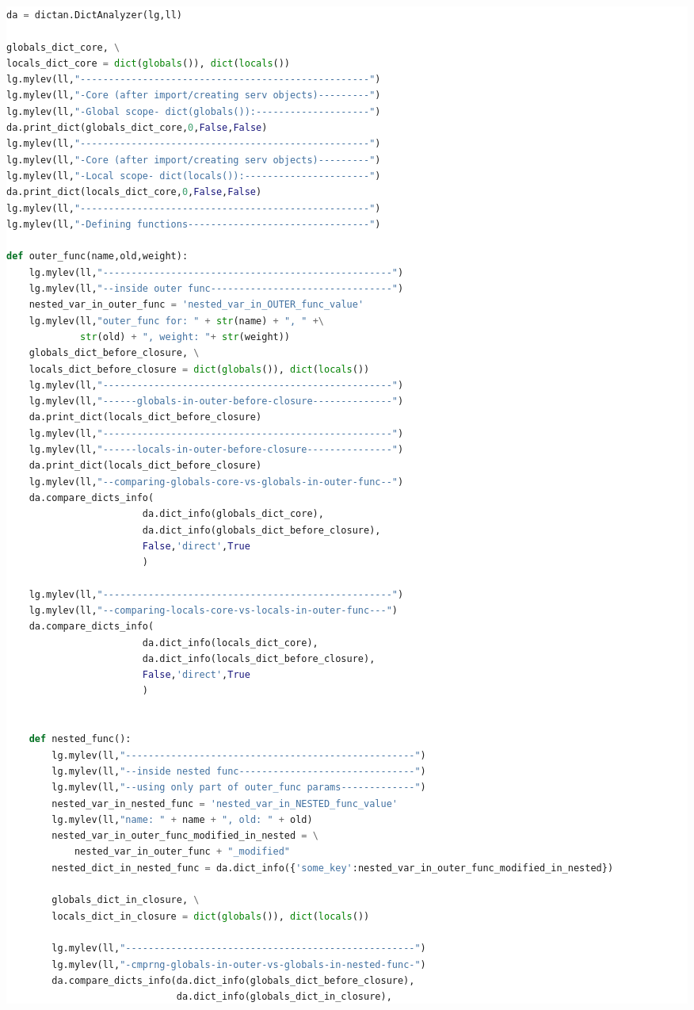 ```python
da = dictan.DictAnalyzer(lg,ll)

globals_dict_core, \
locals_dict_core = dict(globals()), dict(locals())
lg.mylev(ll,"---------------------------------------------------")
lg.mylev(ll,"-Core (after import/creating serv objects)---------")
lg.mylev(ll,"-Global scope- dict(globals()):--------------------")
da.print_dict(globals_dict_core,0,False,False)
lg.mylev(ll,"---------------------------------------------------")
lg.mylev(ll,"-Core (after import/creating serv objects)---------")
lg.mylev(ll,"-Local scope- dict(locals()):----------------------")
da.print_dict(locals_dict_core,0,False,False)
lg.mylev(ll,"---------------------------------------------------")
lg.mylev(ll,"-Defining functions--------------------------------")

def outer_func(name,old,weight):
    lg.mylev(ll,"---------------------------------------------------")
    lg.mylev(ll,"--inside outer func--------------------------------")
    nested_var_in_outer_func = 'nested_var_in_OUTER_func_value'
    lg.mylev(ll,"outer_func for: " + str(name) + ", " +\
             str(old) + ", weight: "+ str(weight))
    globals_dict_before_closure, \
    locals_dict_before_closure = dict(globals()), dict(locals())
    lg.mylev(ll,"---------------------------------------------------")
    lg.mylev(ll,"------globals-in-outer-before-closure--------------")
    da.print_dict(locals_dict_before_closure)
    lg.mylev(ll,"---------------------------------------------------")
    lg.mylev(ll,"------locals-in-outer-before-closure---------------")
    da.print_dict(locals_dict_before_closure)
    lg.mylev(ll,"--comparing-globals-core-vs-globals-in-outer-func--")
    da.compare_dicts_info(
                        da.dict_info(globals_dict_core),
                        da.dict_info(globals_dict_before_closure),
                        False,'direct',True
                        )

    lg.mylev(ll,"---------------------------------------------------")
    lg.mylev(ll,"--comparing-locals-core-vs-locals-in-outer-func---")
    da.compare_dicts_info(
                        da.dict_info(locals_dict_core),
                        da.dict_info(locals_dict_before_closure),
                        False,'direct',True
                        )


    def nested_func():
        lg.mylev(ll,"---------------------------------------------------")
        lg.mylev(ll,"--inside nested func-------------------------------")
        lg.mylev(ll,"--using only part of outer_func params-------------")
        nested_var_in_nested_func = 'nested_var_in_NESTED_func_value'
        lg.mylev(ll,"name: " + name + ", old: " + old)
        nested_var_in_outer_func_modified_in_nested = \
            nested_var_in_outer_func + "_modified"
        nested_dict_in_nested_func = da.dict_info({'some_key':nested_var_in_outer_func_modified_in_nested})

        globals_dict_in_closure, \
        locals_dict_in_closure = dict(globals()), dict(locals())

        lg.mylev(ll,"---------------------------------------------------")
        lg.mylev(ll,"-cmprng-globals-in-outer-vs-globals-in-nested-func-")
        da.compare_dicts_info(da.dict_info(globals_dict_before_closure),
                              da.dict_info(globals_dict_in_closure),
```